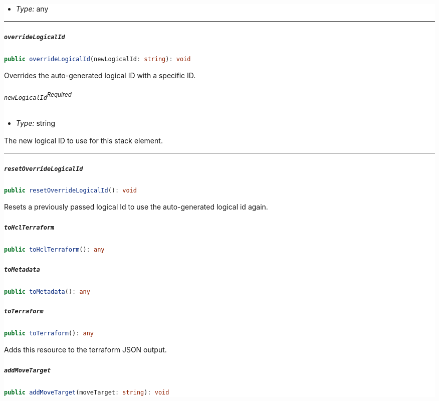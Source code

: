 - *Type:* any

---

##### `overrideLogicalId` <a name="overrideLogicalId" id="cdktf-local-exec.LocalExec.overrideLogicalId"></a>

```typescript
public overrideLogicalId(newLogicalId: string): void
```

Overrides the auto-generated logical ID with a specific ID.

###### `newLogicalId`<sup>Required</sup> <a name="newLogicalId" id="cdktf-local-exec.LocalExec.overrideLogicalId.parameter.newLogicalId"></a>

- *Type:* string

The new logical ID to use for this stack element.

---

##### `resetOverrideLogicalId` <a name="resetOverrideLogicalId" id="cdktf-local-exec.LocalExec.resetOverrideLogicalId"></a>

```typescript
public resetOverrideLogicalId(): void
```

Resets a previously passed logical Id to use the auto-generated logical id again.

##### `toHclTerraform` <a name="toHclTerraform" id="cdktf-local-exec.LocalExec.toHclTerraform"></a>

```typescript
public toHclTerraform(): any
```

##### `toMetadata` <a name="toMetadata" id="cdktf-local-exec.LocalExec.toMetadata"></a>

```typescript
public toMetadata(): any
```

##### `toTerraform` <a name="toTerraform" id="cdktf-local-exec.LocalExec.toTerraform"></a>

```typescript
public toTerraform(): any
```

Adds this resource to the terraform JSON output.

##### `addMoveTarget` <a name="addMoveTarget" id="cdktf-local-exec.LocalExec.addMoveTarget"></a>

```typescript
public addMoveTarget(moveTarget: string): void
```
